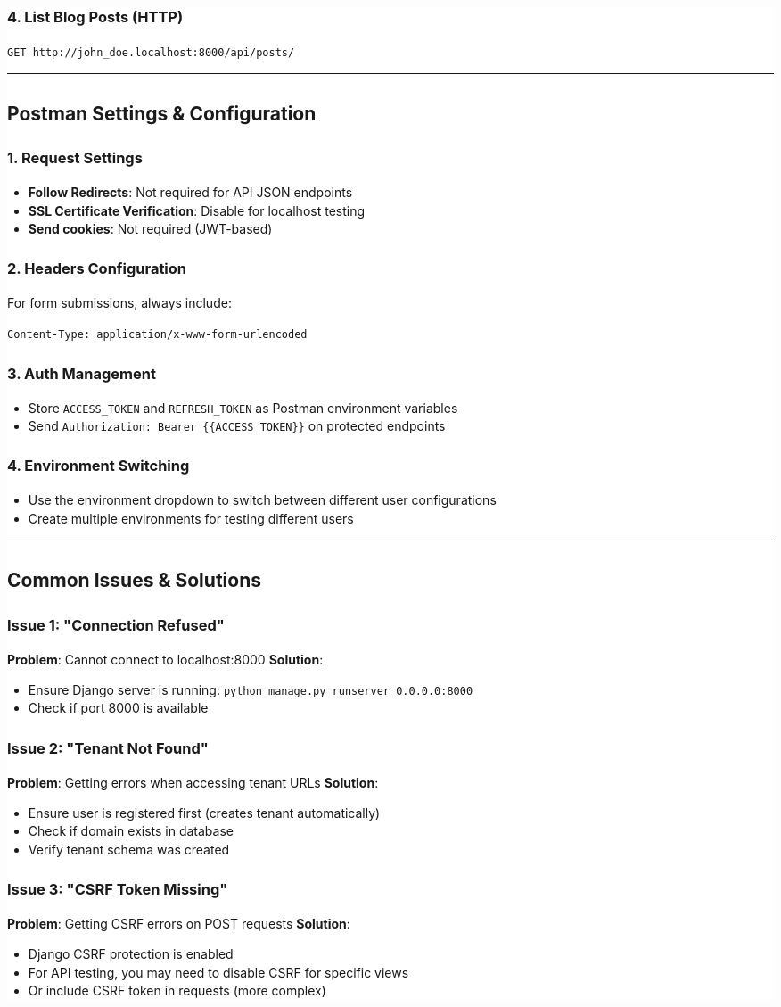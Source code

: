 ### 4. List Blog Posts (HTTP)
```http
GET http://john_doe.localhost:8000/api/posts/
```

---

## Postman Settings & Configuration

### 1. Request Settings
- **Follow Redirects**: Not required for API JSON endpoints
- **SSL Certificate Verification**: Disable for localhost testing
- **Send cookies**: Not required (JWT-based)

### 2. Headers Configuration
For form submissions, always include:
```
Content-Type: application/x-www-form-urlencoded
```

### 3. Auth Management
- Store `ACCESS_TOKEN` and `REFRESH_TOKEN` as Postman environment variables
- Send `Authorization: Bearer {{ACCESS_TOKEN}}` on protected endpoints

### 4. Environment Switching
- Use the environment dropdown to switch between different user configurations
- Create multiple environments for testing different users

---

## Common Issues & Solutions

### Issue 1: "Connection Refused"
**Problem**: Cannot connect to localhost:8000
**Solution**: 
- Ensure Django server is running: `python manage.py runserver 0.0.0.0:8000`
- Check if port 8000 is available

### Issue 2: "Tenant Not Found"
**Problem**: Getting errors when accessing tenant URLs
**Solution**:
- Ensure user is registered first (creates tenant automatically)
- Check if domain exists in database
- Verify tenant schema was created

### Issue 3: "CSRF Token Missing"
**Problem**: Getting CSRF errors on POST requests
**Solution**:
- Django CSRF protection is enabled
- For API testing, you may need to disable CSRF for specific views
- Or include CSRF token in requests (more complex)
